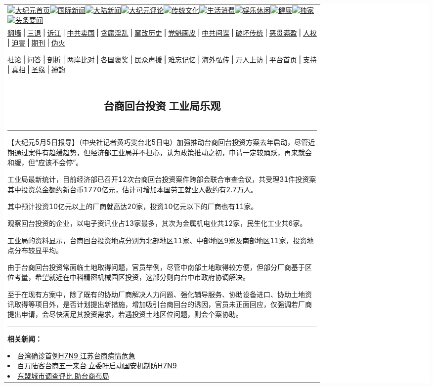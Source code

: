 <a name="1" id="1" target="_blank"></a><span id="1"></span>
<table align=center border="0"><tr><td colspan="2" VALIGN=TOP><a href="https://github.com/mqzacj3432/djy/blob/master/gb/nf1351518.md#1"><img src="https://raw.githubusercontent.com/mqzacj3432/www/master/t/djy/1.jpg" title="大纪元首页" alt="大纪元首页"></a><a href="https://github.com/mqzacj3432/djy/blob/master/gb/n24hr.md#1"><img src="https://raw.githubusercontent.com/mqzacj3432/www/master/t/djy/3.jpg" title="国际新闻" alt="国际新闻"></a><a href="https://github.com/mqzacj3432/djy/blob/master/gb/nsc413.md#1"><img src="https://raw.githubusercontent.com/mqzacj3432/www/master/t/djy/4.jpg" title="大陆新闻" alt="大陆新闻"></a><a href="https://github.com/mqzacj3432/djy/blob/master/gb/news392.md#1"><img src="https://raw.githubusercontent.com/mqzacj3432/www/master/t/djy/5.jpg" title="大纪元评论" alt="大纪元评论"></a><a href="https://github.com/mqzacj3432/djy/blob/master/gb/news2007.md#1"><img src="https://raw.githubusercontent.com/mqzacj3432/www/master/t/djy/6.jpg" title="传统文化" alt="传统文化"></a><a href="https://github.com/mqzacj3432/djy/blob/master/gb/news2008.md#1"><img src="https://raw.githubusercontent.com/mqzacj3432/www/master/t/djy/7.jpg" title="生活消费" alt="生活消费"></a><a href="https://github.com/mqzacj3432/djy/blob/master/gb/ncyule.md#1"><img src="https://raw.githubusercontent.com/mqzacj3432/www/master/t/djy/8.jpg" title="娱乐休闲" alt="娱乐休闲"></a><a href="https://github.com/mqzacj3432/djy/blob/master/gb/nsc1002.md#1"><img src="https://raw.githubusercontent.com/mqzacj3432/www/master/t/djy/9.jpg" title="健康" alt="健康"></a><a href="https://github.com/mqzacj3432/djy/blob/master/gb/nf6092.md#1"><img src="https://raw.githubusercontent.com/mqzacj3432/www/master/t/djy/10a.jpg" title="独家" alt="独家"></a><a href="https://github.com/mqzacj3432/djy/blob/master/gb/nf4514.md#1"><img src="https://raw.githubusercontent.com/mqzacj3432/www/master/t/djy/12a.jpg" title="头条要闻" alt="头条要闻"></a></td></tr>
<tr><td colspan="2" VALIGN=TOP><a target="_blank" href="https://github.com/mqzacj3432/www/blob/master/README.md?zsrh#1">翻墙</a> | <a target="_blank" href="https://github.com/mqzacj3432/djy/blob/master/gb/nf5657.md#1">三退</a> | <a target="_blank" href="https://github.com/mqzacj3432/djy/blob/master/gb/nf6124.md#1">诉江</a> | <a target="_blank" href="https://github.com/mqzacj3432/djy/blob/master/gb/nf1176117.md#1">中共卖国</a> | <a target="_blank" href="https://github.com/mqzacj3432/djy/blob/master/gb/nf5773.md#1">贪腐淫乱</a> | <a target="_blank" href="https://github.com/mqzacj3432/djy/blob/master/gb/nf1176115.md#1">窜改历史</a> | <a target="_blank" href="https://github.com/mqzacj3432/djy/blob/master/gb/nf1176107.md#1">党魁画皮</a> | <a target="_blank" href="https://github.com/mqzacj3432/djy/blob/master/gb/nf1320400.md#1">中共间谍</a> | <a target="_blank" href="https://github.com/mqzacj3432/djy/blob/master/gb/nf1176114.md#1">破坏传统</a> | <a target="_blank" href="https://github.com/mqzacj3432/ntdtv/blob/master/gb/prog447_1.md#1">恶贯满盈</a> | <a target="_blank" href="https://github.com/mqzacj3432/djy/blob/master/gb/ncid278.md#1">人权</a> | <a target="_blank" href="https://github.com/mqzacj3432/djy/blob/master/gb/nf1176111.md#1">迫害</a> | <a target="_blank" href="https://gitlab.com/szzdlab/mh-qikan/blob/master/README.md#1">期刊</a> | <a target="_blank" href="https://github.com/mqzacj3432/djy/blob/master/gb/nf5562.md#1">伪火</a></p><p><a target="_blank" href="https://github.com/mqzacj3432/djy/blob/master/gb/9p.md#1">社论</a> | <a target="_blank" href="https://github.com/mqzacj3432/djy/blob/master/gb/nf4378.md#1">问答</a> | <a target="_blank" href="https://github.com/mqzacj3432/djy/blob/master/gb/nf5792.md#1">剖析</a> | <a target="_blank" href="https://github.com/mqzacj3432/djy/blob/master/gb/nf5735.md#1">两岸比对</a> | <a target="_blank" href="https://github.com/mqzacj3432/djy/blob/master/gb/nf6119.md#1">各国褒奖</a> | <a target="_blank" href="https://github.com/mqzacj3432/djy/blob/master/gb/nf6120.md#1">民众声援</a> | <a target="_blank" href="https://github.com/mqzacj3432/djy/blob/master/gb/nf1188594.md#1">难忘记忆</a> | <a target="_blank" href="https://github.com/mqzacj3432/djy/blob/master/gb/nf3180.md#1">海外弘传</a> | <a target="_blank" href="https://github.com/mqzacj3432/djy/blob/master/gb/nf5410.md#1">万人上访</a> | <a target="_blank" href="https://github.com/mqzacj3432/www/blob/master/README.md?zsrh#1">平台首页</a> | <a target="_blank" href="https://github.com/mqzacj3432/djy/blob/master/gb/nf4386.md#1">支持</a> | <a target="_blank" href="https://github.com/mqzacj3432/djy/blob/master/gb/nf4389.md#1">真相</a> | <a target="_blank" href="https://github.com/mqzacj3432/djy/blob/master/gb/nf5790.md#1">圣缘</a> | <a target="_blank" href="https://github.com/mqzacj3432/djy/blob/master/gb/nf4786.md#1">神韵</a></td></tr>
<tr><td VALIGN=TOP width="626"><h2 align=center>台商回台投资  工业局乐观</h2>

<h6></h6>
<hr>
<p>【大纪元5月5日报导】（中央社记者黄巧雯台北5日电）加强推动<ahref="https://github.com/mqzacj3432/djy/blob/master/gb/tag/%E5%8F%B0%E5%95%86.md#1">台商</a>回台投资方案去年启动，尽管近期通过案件有趋缓趋势，但经济部工业局并不担心，认为政策推动之初，申请一定较踊跃，再来就会和缓，但“应该不会停”。</p>
<p>工业局最新统计，目前经济部已召开12次<ahref="https://github.com/mqzacj3432/djy/blob/master/gb/tag/%E5%8F%B0%E5%95%86.md#1">台商</a>回台投资案件跨部会联合审查会议，共受理31件投资案其中投资总金额约新台币1770亿元，估计可增加本国劳工就业人数约有2.7万人。</p>
<p>其中预计投资10亿元以上的厂商就高达20家，投资10亿元以下的厂商也有11家。</p>
<p>观察回台投资的企业，以电子资讯业占13家最多，其次为金属机电业共12家，民生化工业共6家。</p>
<p>工业局的资料显示，台商回台投资地点分别为北部地区11家、中部地区9家及南部地区11家，投资地点分布较显平均。</p>
<p>由于台商回台投资常面临土地取得问题，官员举例，尽管中南部土地取得较方便，但部分厂商基于区位考量，希望就近在中科精密机械园区投资，这部分则向台中市政府协调解决。</p>
<p>至于在现有方案中，除了既有的协助厂商解决人力问题、强化辅导服务、协助设备进口、协助土地资讯取得等项目外，是否计划提出新措施，增加吸引台商回台的诱因，官员未正面回应，仅强调若厂商提出申请，会尽快满足其投资需求，若遇投资土地区位问题，则会个案协助。</p>

<hr>


<strong>相关新闻：</strong>
<li><a href="https://github.com/mqzacj3432/djy/blob/master/gb/13/4/24/n3854561.md#1">台湾确诊首例H7N9 江苏台商病情危急</a></li>
<li><a href="https://github.com/mqzacj3432/djy/blob/master/gb/13/4/26/n3855956.md#1">百万陆客台商五一来台 立委吁启动国安机制防H7N9</a></li>
<li><a href="https://github.com/mqzacj3432/djy/blob/master/gb/13/4/29/n3858160.md#1">东盟城市调查评比 助台商布局</a></li>